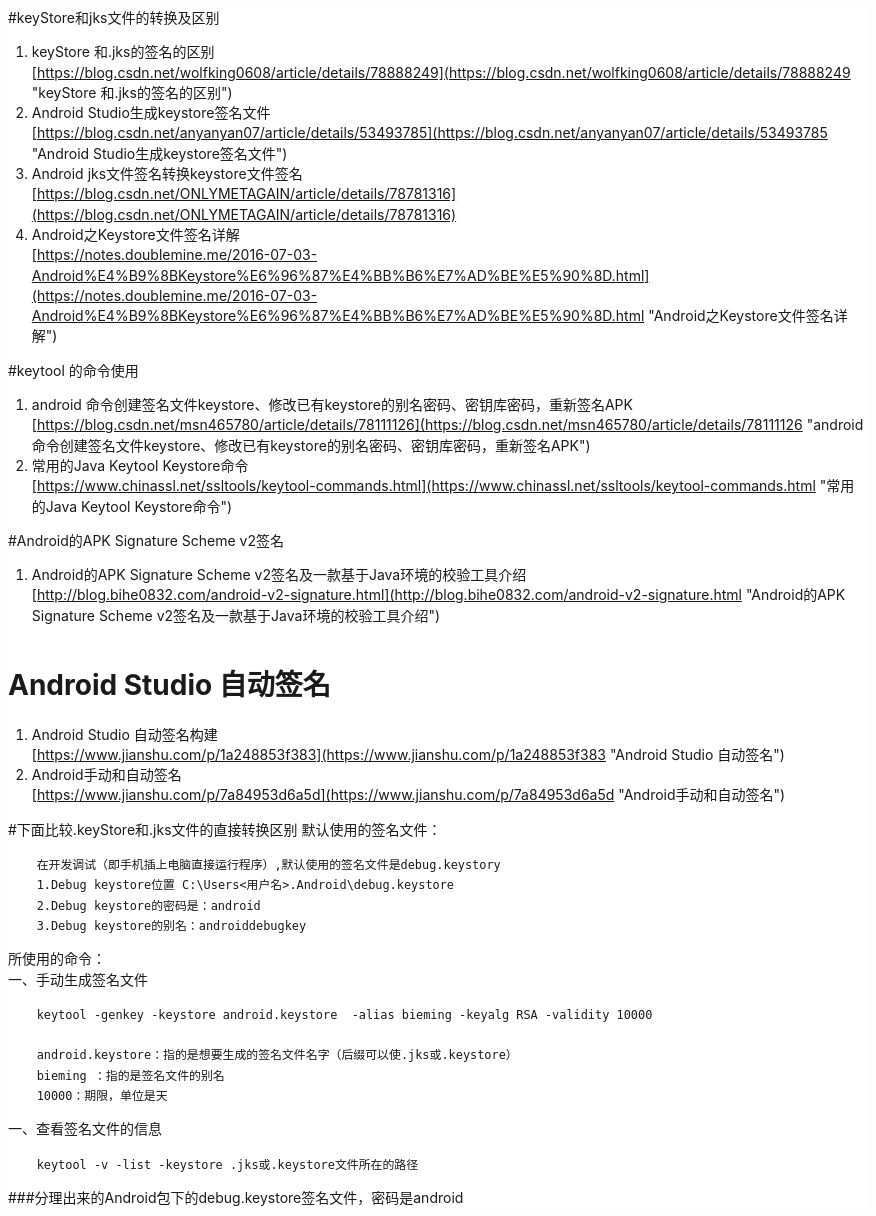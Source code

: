 
#keyStore和jks文件的转换及区别
1. keyStore 和.jks的签名的区别<br>[https://blog.csdn.net/wolfking0608/article/details/78888249](https://blog.csdn.net/wolfking0608/article/details/78888249 "keyStore 和.jks的签名的区别")
2. Android Studio生成keystore签名文件<br>[https://blog.csdn.net/anyanyan07/article/details/53493785](https://blog.csdn.net/anyanyan07/article/details/53493785 "Android Studio生成keystore签名文件")
3. Android jks文件签名转换keystore文件签名<br>[https://blog.csdn.net/ONLYMETAGAIN/article/details/78781316](https://blog.csdn.net/ONLYMETAGAIN/article/details/78781316)
4. Android之Keystore文件签名详解<br>[https://notes.doublemine.me/2016-07-03-Android%E4%B9%8BKeystore%E6%96%87%E4%BB%B6%E7%AD%BE%E5%90%8D.html](https://notes.doublemine.me/2016-07-03-Android%E4%B9%8BKeystore%E6%96%87%E4%BB%B6%E7%AD%BE%E5%90%8D.html "Android之Keystore文件签名详解")

#keytool 的命令使用
1. android 命令创建签名文件keystore、修改已有keystore的别名密码、密钥库密码，重新签名APK<br>[https://blog.csdn.net/msn465780/article/details/78111126](https://blog.csdn.net/msn465780/article/details/78111126 "android 命令创建签名文件keystore、修改已有keystore的别名密码、密钥库密码，重新签名APK")
2. 常用的Java Keytool Keystore命令<br>[https://www.chinassl.net/ssltools/keytool-commands.html](https://www.chinassl.net/ssltools/keytool-commands.html "常用的Java Keytool Keystore命令")

#Android的APK Signature Scheme v2签名
1. Android的APK Signature Scheme v2签名及一款基于Java环境的校验工具介绍<br>[http://blog.bihe0832.com/android-v2-signature.html](http://blog.bihe0832.com/android-v2-signature.html "Android的APK Signature Scheme v2签名及一款基于Java环境的校验工具介绍")

# Android Studio 自动签名
1. Android Studio 自动签名构建<br>[https://www.jianshu.com/p/1a248853f383](https://www.jianshu.com/p/1a248853f383 "Android Studio 自动签名")
2. Android手动和自动签名<br>[https://www.jianshu.com/p/7a84953d6a5d](https://www.jianshu.com/p/7a84953d6a5d "Android手动和自动签名")



#下面比较.keyStore和.jks文件的直接转换区别
默认使用的签名文件：

		在开发调试（即手机插上电脑直接运行程序）,默认使用的签名文件是debug.keystory
		1.Debug keystore位置 C:\Users<用户名>.Android\debug.keystore
		2.Debug keystore的密码是：android
		3.Debug keystore的别名：androiddebugkey


所使用的命令：<br>
一、手动生成签名文件

		keytool -genkey -keystore android.keystore  -alias bieming -keyalg RSA -validity 10000
		
		android.keystore：指的是想要生成的签名文件名字（后缀可以使.jks或.keystore）
		bieming ：指的是签名文件的别名
		10000：期限，单位是天
一、查看签名文件的信息

		keytool -v -list -keystore .jks或.keystore文件所在的路径



			
###分理出来的Android包下的debug.keystore签名文件，密码是android
		